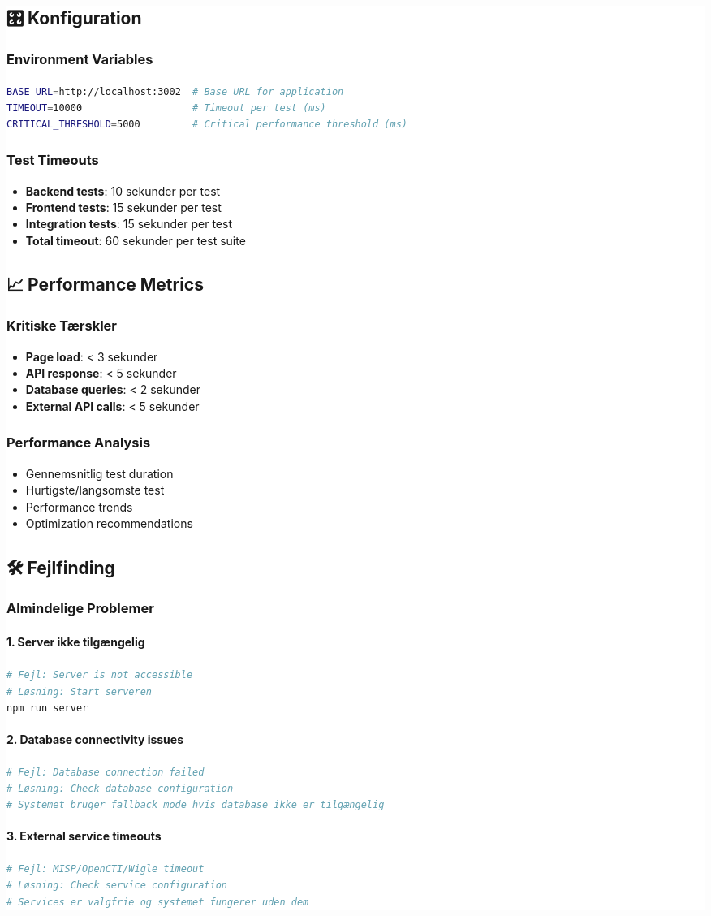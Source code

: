 ## 🎛️ Konfiguration

### Environment Variables
```bash
BASE_URL=http://localhost:3002  # Base URL for application
TIMEOUT=10000                   # Timeout per test (ms)
CRITICAL_THRESHOLD=5000         # Critical performance threshold (ms)
```

### Test Timeouts
- **Backend tests**: 10 sekunder per test
- **Frontend tests**: 15 sekunder per test
- **Integration tests**: 15 sekunder per test
- **Total timeout**: 60 sekunder per test suite

## 📈 Performance Metrics

### Kritiske Tærskler
- **Page load**: < 3 sekunder
- **API response**: < 5 sekunder
- **Database queries**: < 2 sekunder
- **External API calls**: < 5 sekunder

### Performance Analysis
- Gennemsnitlig test duration
- Hurtigste/langsomste test
- Performance trends
- Optimization recommendations

## 🛠️ Fejlfinding

### Almindelige Problemer

#### 1. Server ikke tilgængelig
```bash
# Fejl: Server is not accessible
# Løsning: Start serveren
npm run server
```

#### 2. Database connectivity issues
```bash
# Fejl: Database connection failed
# Løsning: Check database configuration
# Systemet bruger fallback mode hvis database ikke er tilgængelig
```

#### 3. External service timeouts
```bash
# Fejl: MISP/OpenCTI/Wigle timeout
# Løsning: Check service configuration
# Services er valgfrie og systemet fungerer uden dem
```
